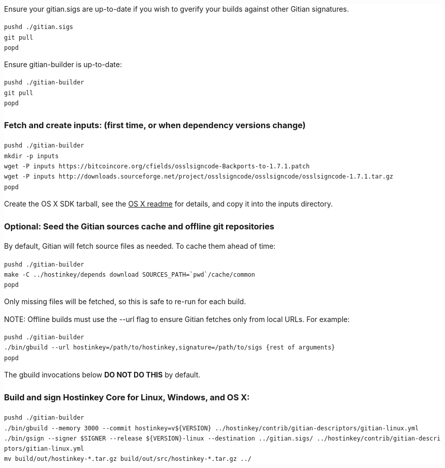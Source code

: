 Ensure your gitian.sigs are up-to-date if you wish to gverify your builds against other Gitian signatures.

    pushd ./gitian.sigs
    git pull
    popd

Ensure gitian-builder is up-to-date:

    pushd ./gitian-builder
    git pull
    popd

### Fetch and create inputs: (first time, or when dependency versions change)

    pushd ./gitian-builder
    mkdir -p inputs
    wget -P inputs https://bitcoincore.org/cfields/osslsigncode-Backports-to-1.7.1.patch
    wget -P inputs http://downloads.sourceforge.net/project/osslsigncode/osslsigncode/osslsigncode-1.7.1.tar.gz
    popd

Create the OS X SDK tarball, see the [OS X readme](README_osx.md) for details, and copy it into the inputs directory.

### Optional: Seed the Gitian sources cache and offline git repositories

By default, Gitian will fetch source files as needed. To cache them ahead of time:

    pushd ./gitian-builder
    make -C ../hostinkey/depends download SOURCES_PATH=`pwd`/cache/common
    popd

Only missing files will be fetched, so this is safe to re-run for each build.

NOTE: Offline builds must use the --url flag to ensure Gitian fetches only from local URLs. For example:

    pushd ./gitian-builder
    ./bin/gbuild --url hostinkey=/path/to/hostinkey,signature=/path/to/sigs {rest of arguments}
    popd

The gbuild invocations below <b>DO NOT DO THIS</b> by default.

### Build and sign Hostinkey Core for Linux, Windows, and OS X:

    pushd ./gitian-builder
    ./bin/gbuild --memory 3000 --commit hostinkey=v${VERSION} ../hostinkey/contrib/gitian-descriptors/gitian-linux.yml
    ./bin/gsign --signer $SIGNER --release ${VERSION}-linux --destination ../gitian.sigs/ ../hostinkey/contrib/gitian-descriptors/gitian-linux.yml
    mv build/out/hostinkey-*.tar.gz build/out/src/hostinkey-*.tar.gz ../
